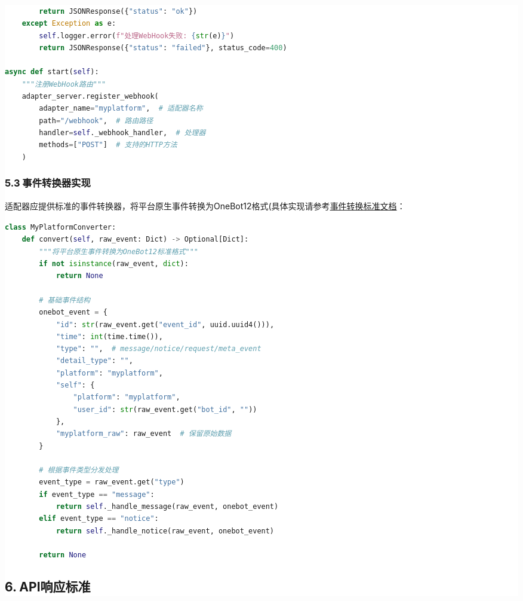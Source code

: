 ```python
        return JSONResponse({"status": "ok"})
    except Exception as e:
        self.logger.error(f"处理WebHook失败: {str(e)}")
        return JSONResponse({"status": "failed"}, status_code=400)

async def start(self):
    """注册WebHook路由"""
    adapter_server.register_webhook(
        adapter_name="myplatform",  # 适配器名称
        path="/webhook",  # 路由路径
        handler=self._webhook_handler,  # 处理器
        methods=["POST"]  # 支持的HTTP方法
    )
```

### 5.3 事件转换器实现

适配器应提供标准的事件转换器，将平台原生事件转换为OneBot12格式(具体实现请参考[事件转换标准文档](docs/AdapterStandards/EventConversion.md)：

```python
class MyPlatformConverter:
    def convert(self, raw_event: Dict) -> Optional[Dict]:
        """将平台原生事件转换为OneBot12标准格式"""
        if not isinstance(raw_event, dict):
            return None

        # 基础事件结构
        onebot_event = {
            "id": str(raw_event.get("event_id", uuid.uuid4())),
            "time": int(time.time()),
            "type": "",  # message/notice/request/meta_event
            "detail_type": "",
            "platform": "myplatform",
            "self": {
                "platform": "myplatform",
                "user_id": str(raw_event.get("bot_id", ""))
            },
            "myplatform_raw": raw_event  # 保留原始数据
        }

        # 根据事件类型分发处理
        event_type = raw_event.get("type")
        if event_type == "message":
            return self._handle_message(raw_event, onebot_event)
        elif event_type == "notice":
            return self._handle_notice(raw_event, onebot_event)
        
        return None
```

## 6. API响应标准
